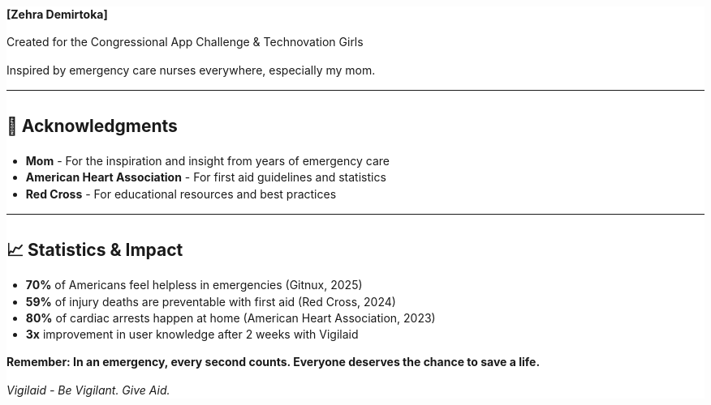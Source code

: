 **[Zehra Demirtoka]**

Created for the Congressional App Challenge & Technovation Girls

Inspired by emergency care nurses everywhere, especially my mom.

---

## 🙏 Acknowledgments

- **Mom** - For the inspiration and insight from years of emergency care
- **American Heart Association** - For first aid guidelines and statistics
- **Red Cross** - For educational resources and best practices

---

## 📈 Statistics & Impact

- **70%** of Americans feel helpless in emergencies (Gitnux, 2025)
- **59%** of injury deaths are preventable with first aid (Red Cross, 2024)
- **80%** of cardiac arrests happen at home (American Heart Association, 2023)
- **3x** improvement in user knowledge after 2 weeks with Vigilaid

**Remember: In an emergency, every second counts. Everyone deserves the chance to save a life.**

*Vigilaid - Be Vigilant. Give Aid.*